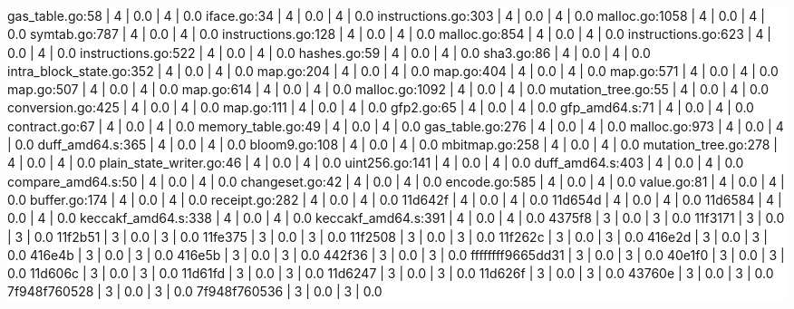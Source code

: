 gas_table.go:58                                  |      4 |   0.0 |   4 |   0.0
iface.go:34                                      |      4 |   0.0 |   4 |   0.0
instructions.go:303                              |      4 |   0.0 |   4 |   0.0
malloc.go:1058                                   |      4 |   0.0 |   4 |   0.0
symtab.go:787                                    |      4 |   0.0 |   4 |   0.0
instructions.go:128                              |      4 |   0.0 |   4 |   0.0
malloc.go:854                                    |      4 |   0.0 |   4 |   0.0
instructions.go:623                              |      4 |   0.0 |   4 |   0.0
instructions.go:522                              |      4 |   0.0 |   4 |   0.0
hashes.go:59                                     |      4 |   0.0 |   4 |   0.0
sha3.go:86                                       |      4 |   0.0 |   4 |   0.0
intra_block_state.go:352                         |      4 |   0.0 |   4 |   0.0
map.go:204                                       |      4 |   0.0 |   4 |   0.0
map.go:404                                       |      4 |   0.0 |   4 |   0.0
map.go:571                                       |      4 |   0.0 |   4 |   0.0
map.go:507                                       |      4 |   0.0 |   4 |   0.0
map.go:614                                       |      4 |   0.0 |   4 |   0.0
malloc.go:1092                                   |      4 |   0.0 |   4 |   0.0
mutation_tree.go:55                              |      4 |   0.0 |   4 |   0.0
conversion.go:425                                |      4 |   0.0 |   4 |   0.0
map.go:111                                       |      4 |   0.0 |   4 |   0.0
gfp2.go:65                                       |      4 |   0.0 |   4 |   0.0
gfp_amd64.s:71                                   |      4 |   0.0 |   4 |   0.0
contract.go:67                                   |      4 |   0.0 |   4 |   0.0
memory_table.go:49                               |      4 |   0.0 |   4 |   0.0
gas_table.go:276                                 |      4 |   0.0 |   4 |   0.0
malloc.go:973                                    |      4 |   0.0 |   4 |   0.0
duff_amd64.s:365                                 |      4 |   0.0 |   4 |   0.0
bloom9.go:108                                    |      4 |   0.0 |   4 |   0.0
mbitmap.go:258                                   |      4 |   0.0 |   4 |   0.0
mutation_tree.go:278                             |      4 |   0.0 |   4 |   0.0
plain_state_writer.go:46                         |      4 |   0.0 |   4 |   0.0
uint256.go:141                                   |      4 |   0.0 |   4 |   0.0
duff_amd64.s:403                                 |      4 |   0.0 |   4 |   0.0
compare_amd64.s:50                               |      4 |   0.0 |   4 |   0.0
changeset.go:42                                  |      4 |   0.0 |   4 |   0.0
encode.go:585                                    |      4 |   0.0 |   4 |   0.0
value.go:81                                      |      4 |   0.0 |   4 |   0.0
buffer.go:174                                    |      4 |   0.0 |   4 |   0.0
receipt.go:282                                   |      4 |   0.0 |   4 |   0.0
11d642f                                          |      4 |   0.0 |   4 |   0.0
11d654d                                          |      4 |   0.0 |   4 |   0.0
11d6584                                          |      4 |   0.0 |   4 |   0.0
keccakf_amd64.s:338                              |      4 |   0.0 |   4 |   0.0
keccakf_amd64.s:391                              |      4 |   0.0 |   4 |   0.0
4375f8                                           |      3 |   0.0 |   3 |   0.0
11f3171                                          |      3 |   0.0 |   3 |   0.0
11f2b51                                          |      3 |   0.0 |   3 |   0.0
11fe375                                          |      3 |   0.0 |   3 |   0.0
11f2508                                          |      3 |   0.0 |   3 |   0.0
11f262c                                          |      3 |   0.0 |   3 |   0.0
416e2d                                           |      3 |   0.0 |   3 |   0.0
416e4b                                           |      3 |   0.0 |   3 |   0.0
416e5b                                           |      3 |   0.0 |   3 |   0.0
442f36                                           |      3 |   0.0 |   3 |   0.0
ffffffff9665dd31                                 |      3 |   0.0 |   3 |   0.0
40e1f0                                           |      3 |   0.0 |   3 |   0.0
11d606c                                          |      3 |   0.0 |   3 |   0.0
11d61fd                                          |      3 |   0.0 |   3 |   0.0
11d6247                                          |      3 |   0.0 |   3 |   0.0
11d626f                                          |      3 |   0.0 |   3 |   0.0
43760e                                           |      3 |   0.0 |   3 |   0.0
7f948f760528                                     |      3 |   0.0 |   3 |   0.0
7f948f760536                                     |      3 |   0.0 |   3 |   0.0